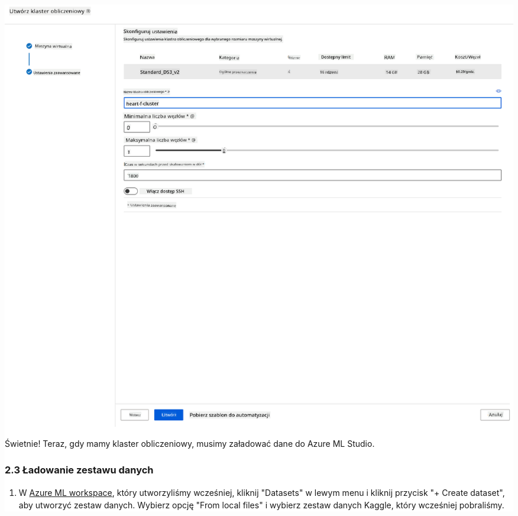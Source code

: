 ![29](../../../../translated_images/cluster-3.8a334bc070ec173a329ce5abd2a9d727542e83eb2347676c9af20f2c8870b3e7.pl.png)

Świetnie! Teraz, gdy mamy klaster obliczeniowy, musimy załadować dane do Azure ML Studio.

### 2.3 Ładowanie zestawu danych

1. W [Azure ML workspace](https://ml.azure.com/), który utworzyliśmy wcześniej, kliknij "Datasets" w lewym menu i kliknij przycisk "+ Create dataset", aby utworzyć zestaw danych. Wybierz opcję "From local files" i wybierz zestaw danych Kaggle, który wcześniej pobraliśmy.
   